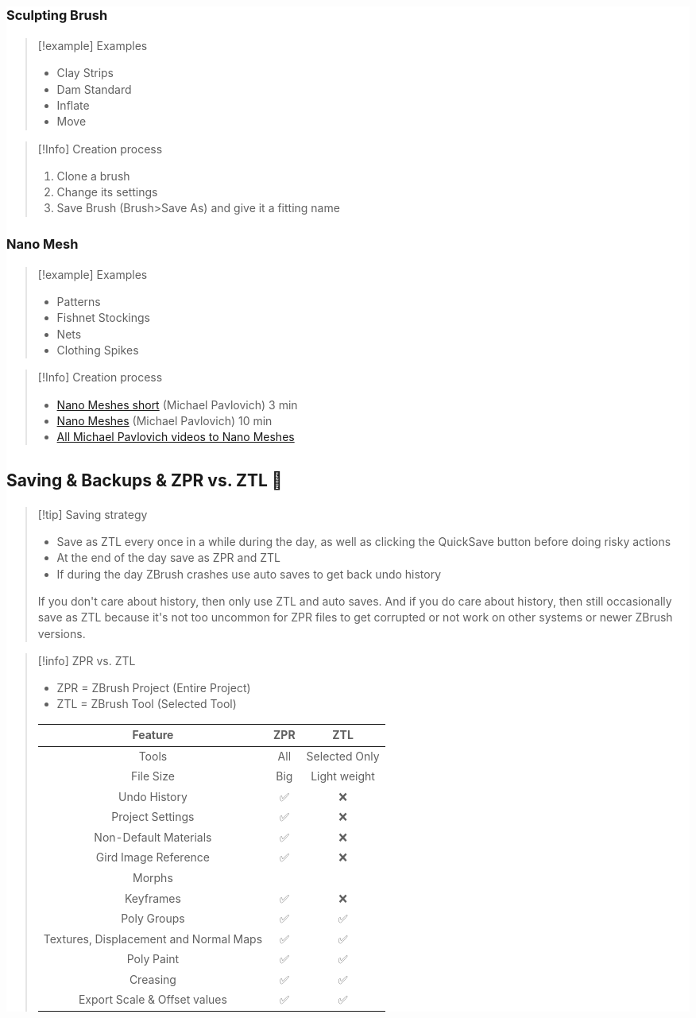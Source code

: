 
### Sculpting Brush
>[!example] Examples
>
>- Clay Strips
>- Dam Standard
>- Inflate
>- Move

>[!Info] Creation process
>
>1. Clone a brush
>2. Change its settings
>3. Save Brush (Brush>Save As) and give it a fitting name


### Nano Mesh
>[!example] Examples
>
>- Patterns
>- Fishnet Stockings
>- Nets
>- Clothing Spikes

>[!Info] Creation process
>
>- [Nano Meshes short](https://www.youtube.com/watch?v=HPmlMD3f4xs) (Michael Pavlovich) 3 min
>- [Nano Meshes](https://www.youtube.com/watch?v=wv3uNqr1Rf4) (Michael Pavlovich) 10 min
>- [All Michael Pavlovich videos to Nano Meshes](https://www.youtube.com/@MichaelPavlovich/search?query=Nano+Mesh)


## Saving & Backups & ZPR vs. ZTL 💾
>[!tip] Saving strategy
>
>- Save as ZTL every once in a while during the day, as well as clicking the QuickSave button before doing risky actions
>- At the end of the day save as ZPR and ZTL
>- If during the day ZBrush crashes use auto saves to get back undo history
>
>If you don't care about history, then only use ZTL and auto saves. And if you do care about history, then still occasionally save as ZTL because it's not too uncommon for ZPR files to get corrupted or not work on other systems or newer ZBrush versions.

>[!info] ZPR vs. ZTL
>
>- ZPR = ZBrush Project (Entire Project)
>- ZTL = ZBrush Tool (Selected Tool)
>
>|Feature|ZPR|ZTL
>|:-:|:-:|:-:
>|Tools|All|Selected Only
>|File Size|Big|Light weight
>|Undo History|✅|❌
>|Project Settings|✅|❌
>|Non-Default Materials|✅|❌
>|Gird Image Reference|✅|❌
>|Morphs||
>|Keyframes|✅|❌
>|Poly Groups|✅|✅
>|Textures, Displacement and Normal Maps|✅|✅
>|Poly Paint|✅|✅
>|Creasing|✅|✅
>|Export Scale & Offset values|✅|✅
